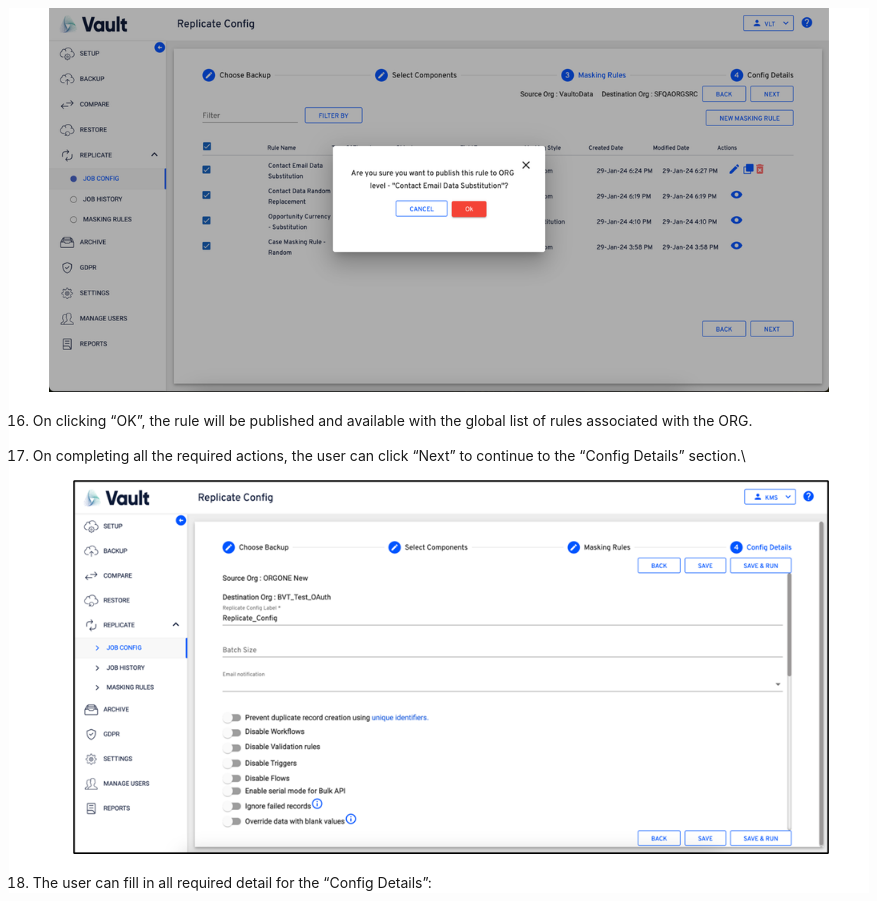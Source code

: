 <figure><img src="../../../../.gitbook/assets/image (97).png" alt=""><figcaption></figcaption></figure>

16. On clicking “OK”, the rule will be published and available with the global list of rules associated with the ORG.
17. On completing all the required actions, the user can click “Next” to continue to the “Config Details” section.\


    <figure><img src="../../../../.gitbook/assets/image (1555).png" alt=""><figcaption></figcaption></figure>
18. The user can fill in all required detail for the “Config Details”:
